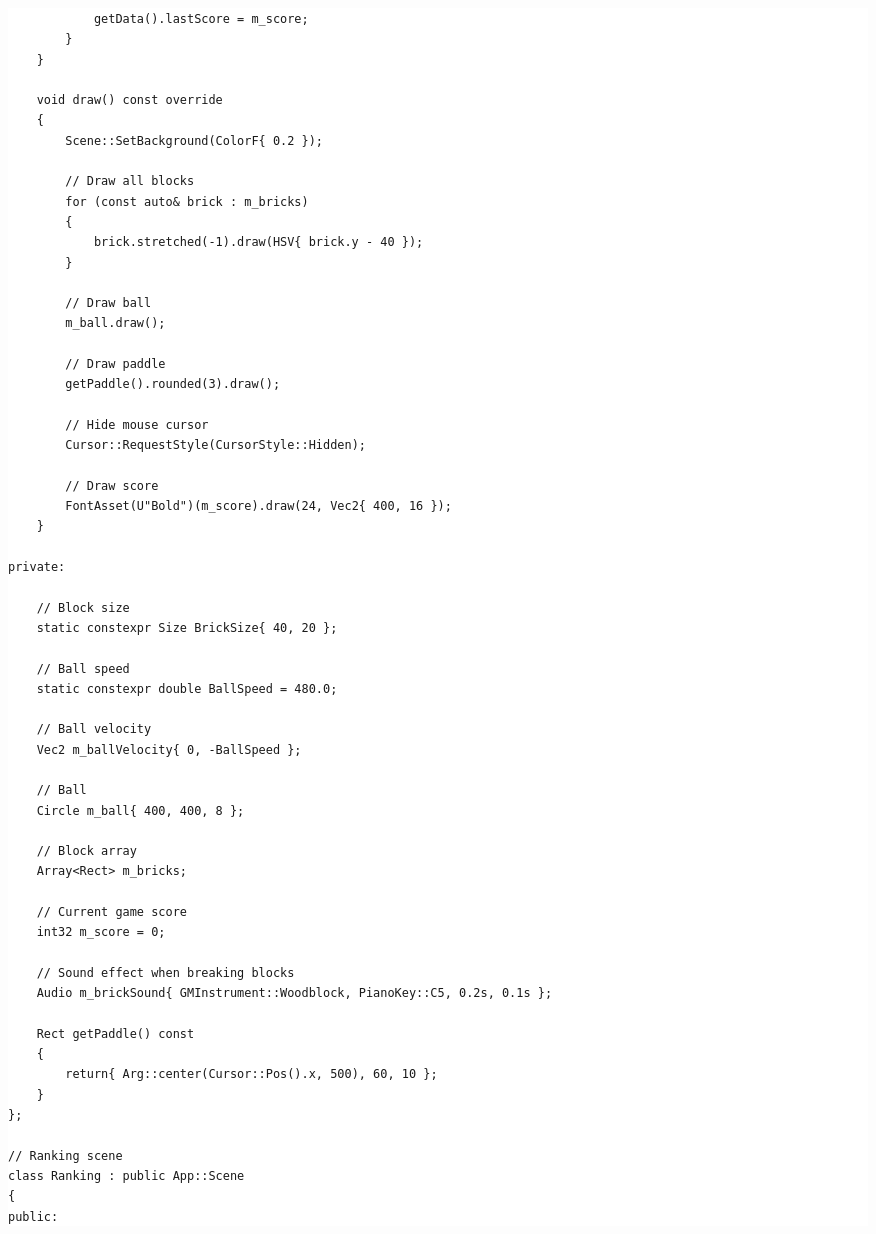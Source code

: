				getData().lastScore = m_score;
			}
		}

		void draw() const override
		{
			Scene::SetBackground(ColorF{ 0.2 });

			// Draw all blocks
			for (const auto& brick : m_bricks)
			{
				brick.stretched(-1).draw(HSV{ brick.y - 40 });
			}

			// Draw ball
			m_ball.draw();

			// Draw paddle
			getPaddle().rounded(3).draw();

			// Hide mouse cursor
			Cursor::RequestStyle(CursorStyle::Hidden);

			// Draw score
			FontAsset(U"Bold")(m_score).draw(24, Vec2{ 400, 16 });
		}

	private:

		// Block size
		static constexpr Size BrickSize{ 40, 20 };

		// Ball speed
		static constexpr double BallSpeed = 480.0;

		// Ball velocity
		Vec2 m_ballVelocity{ 0, -BallSpeed };

		// Ball
		Circle m_ball{ 400, 400, 8 };

		// Block array
		Array<Rect> m_bricks;

		// Current game score
		int32 m_score = 0;

		// Sound effect when breaking blocks
		Audio m_brickSound{ GMInstrument::Woodblock, PianoKey::C5, 0.2s, 0.1s };

		Rect getPaddle() const
		{
			return{ Arg::center(Cursor::Pos().x, 500), 60, 10 };
		}
	};

	// Ranking scene
	class Ranking : public App::Scene
	{
	public:
